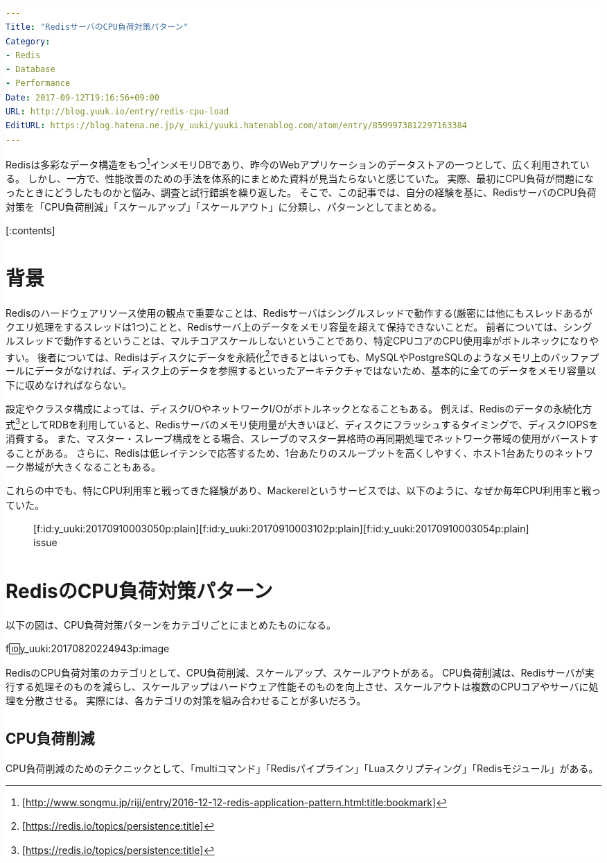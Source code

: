 ```yaml
---
Title: "RedisサーバのCPU負荷対策パターン"
Category:
- Redis
- Database
- Performance
Date: 2017-09-12T19:16:56+09:00
URL: http://blog.yuuk.io/entry/redis-cpu-load
EditURL: https://blog.hatena.ne.jp/y_uuki/yuuki.hatenablog.com/atom/entry/8599973812297163384
---
```


Redisは多彩なデータ構造をもつ[^1]インメモリDBであり、昨今のWebアプリケーションのデータストアの一つとして、広く利用されている。
しかし、一方で、性能改善のための手法を体系的にまとめた資料が見当たらないと感じていた。
実際、最初にCPU負荷が問題になったときにどうしたものかと悩み、調査と試行錯誤を繰り返した。
そこで、この記事では、自分の経験を基に、RedisサーバのCPU負荷対策を「CPU負荷削減」「スケールアップ」「スケールアウト」に分類し、パターンとしてまとめる。

[:contents]

# 背景

Redisのハードウェアリソース使用の観点で重要なことは、Redisサーバはシングルスレッドで動作する(厳密には他にもスレッドあるがクエリ処理をするスレッドは1つ)ことと、Redisサーバ上のデータをメモリ容量を超えて保持できないことだ。
前者については、シングルスレッドで動作するということは、マルチコアスケールしないということであり、特定CPUコアのCPU使用率がボトルネックになりやすい。
後者については、Redisはディスクにデータを永続化[^2]できるとはいっても、MySQLやPostgreSQLのようなメモリ上のバッファプールにデータがなければ、ディスク上のデータを参照するといったアーキテクチャではないため、基本的に全てのデータをメモリ容量以下に収めなければならない。

設定やクラスタ構成によっては、ディスクI/OやネットワークI/Oがボトルネックとなることもある。
例えば、Redisのデータの永続化方式[^2]としてRDBを利用していると、Redisサーバのメモリ使用量が大きいほど、ディスクにフラッシュするタイミングで、ディスクIOPSを消費する。
また、マスター・スレーブ構成をとる場合、スレーブのマスター昇格時の再同期処理でネットワーク帯域の使用がバーストすることがある。
さらに、Redisは低レイテンシで応答するため、1台あたりのスループットを高くしやすく、ホスト1台あたりのネットワーク帯域が大きくなることもある。

これらの中でも、特にCPU利用率と戦ってきた経験があり、Mackerelというサービスでは、以下のように、なぜか毎年CPU利用率と戦っていた。

<figure class="figure-image figure-image-fotolife"><div class="images-row mceNonEditable">[f:id:y_uuki:20170910003050p:plain][f:id:y_uuki:20170910003102p:plain][f:id:y_uuki:20170910003054p:plain]</div><figcaption>issue</figcaption></figure>

# RedisのCPU負荷対策パターン

以下の図は、CPU負荷対策パターンをカテゴリごとにまとめたものになる。

f:id:y_uuki:20170820224943p:image

RedisのCPU負荷対策のカテゴリとして、CPU負荷削減、スケールアップ、スケールアウトがある。
CPU負荷削減は、Redisサーバが実行する処理そのものを減らし、スケールアップはハードウェア性能そのものを向上させ、スケールアウトは複数のCPUコアやサーバに処理を分散させる。
実際には、各カテゴリの対策を組み合わせることが多いだろう。

## CPU負荷削減

CPU負荷削減のためのテクニックとして、「multiコマンド」「Redisパイプライン」「Luaスクリプティング」「Redisモジュール」がある。


[^1]: [http://www.songmu.jp/riji/entry/2016-12-12-redis-application-pattern.html:title:bookmark]
[^2]: [https://redis.io/topics/persistence:title]
[^3]: [https://redis.io/modules:title=Redis Modules - Redis]
[^4]: [https://redis.io/topics/pipelining:title]
[^5]: [RFC 7230 8.1.2.2 Pipelining](https://tools.ietf.org/html/rfc7230#section-6.3.2)
[^6]: [https://redis.io/commands/eval:title]
[^7]: [https://d0.awsstatic.com/events/jp/2017/summit/slide/D4T2-5.pdf:title=Amazon EC2 Performance Deep Dive]
[^8]: [http://blog.yuuk.io/entry/large-scale-infrastructure:title:bookmark]
[^9]: [https://redis.io/topics/cluster-spec:title]
[^10]: https://github.com/chasex/redis-go-cluster
[^11]: [http://blog.yuuk.io/entry/the-rebuild-of-tsdb-on-cloud:title:bookmark]
[^12]: [http://blog.yuuk.io/entry/linux-networkstack-tuning-rfs:title:bookmark]
[^13]: [https://speakerdeck.com/yuukit/linux-network-performance-improvement-at-hatena:title:bookmark]